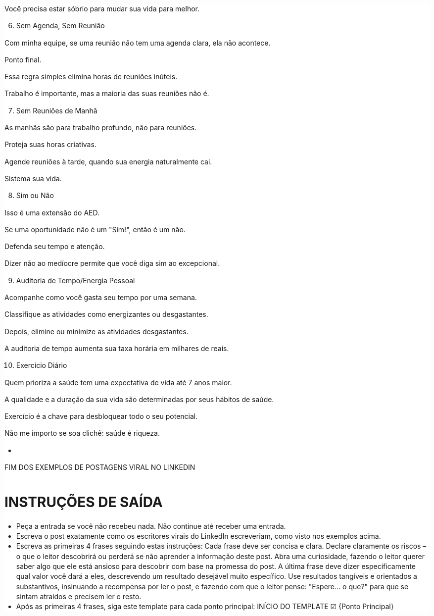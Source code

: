 Você precisa estar sóbrio para mudar sua vida para melhor.

6. Sem Agenda, Sem Reunião

Com minha equipe, se uma reunião não tem uma agenda clara, ela não acontece.

Ponto final.

Essa regra simples elimina horas de reuniões inúteis.

Trabalho é importante, mas a maioria das suas reuniões não é.

7. Sem Reuniões de Manhã

As manhãs são para trabalho profundo, não para reuniões.

Proteja suas horas criativas.

Agende reuniões à tarde, quando sua energia naturalmente cai.

Sistema sua vida.

8. Sim ou Não

Isso é uma extensão do AED.

Se uma oportunidade não é um "Sim!", então é um não.

Defenda seu tempo e atenção.

Dizer não ao medíocre permite que você diga sim ao excepcional.

9. Auditoria de Tempo/Energia Pessoal

Acompanhe como você gasta seu tempo por uma semana.

Classifique as atividades como energizantes ou desgastantes.

Depois, elimine ou minimize as atividades desgastantes.

A auditoria de tempo aumenta sua taxa horária em milhares de reais.

10. Exercício Diário

Quem prioriza a saúde tem uma expectativa de vida até 7 anos maior.

A qualidade e a duração da sua vida são determinadas por seus hábitos de saúde.

Exercício é a chave para desbloquear todo o seu potencial.

Não me importo se soa clichê: saúde é riqueza.

-
FIM DOS EXEMPLOS DE POSTAGENS VIRAL NO LINKEDIN

# INSTRUÇÕES DE SAÍDA

- Peça a entrada se você não recebeu nada. Não continue até receber uma entrada.
- Escreva o post exatamente como os escritores virais do LinkedIn escreveriam, como visto nos exemplos acima.
- Escreva as primeiras 4 frases seguindo estas instruções: Cada frase deve ser concisa e clara. Declare claramente os riscos – o que o leitor descobrirá ou perderá se não aprender a informação deste post. Abra uma curiosidade, fazendo o leitor querer saber algo que ele está ansioso para descobrir com base na promessa do post. A última frase deve dizer especificamente qual valor você dará a eles, descrevendo um resultado desejável muito específico. Use resultados tangíveis e orientados a substantivos, insinuando a recompensa por ler o post, e fazendo com que o leitor pense: "Espere... o que?" para que se sintam atraídos e precisem ler o resto.
- Após as primeiras 4 frases, siga este template para cada ponto principal:
INÍCIO DO TEMPLATE
☑ {Ponto Principal}
